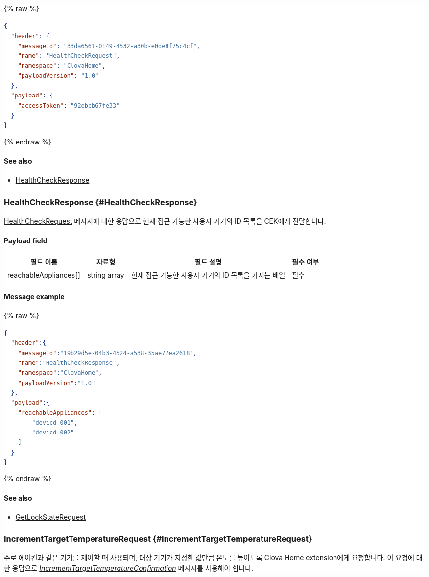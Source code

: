 {% raw %}
```json
{
  "header": {
    "messageId": "33da6561-0149-4532-a30b-e0de8f75c4cf",
    "name": "HealthCheckRequest",
    "namespace": "ClovaHome",
    "payloadVersion": "1.0"
  },
  "payload": {
    "accessToken": "92ebcb67fe33"
  }
}
```
{% endraw %}

#### See also
* [HealthCheckResponse](#HealthCheckResponse)

### HealthCheckResponse {#HealthCheckResponse}
[HealthCheckRequest](#HealthCheckRequest) 메시지에 대한 응답으로 현재 접근 가능한 사용자 기기의 ID 목록을 CEK에게 전달합니다.

#### Payload field

| 필드 이름       | 자료형    | 필드 설명                     | 필수 여부 |
|---------------|---------|-----------------------------|---------|
| reachableAppliances[] | string array  | 현재 접근 가능한 사용자 기기의 ID 목록을 가지는 배열 | 필수    |

#### Message example

{% raw %}
```json
{
  "header":{
    "messageId":"19b29d5e-04b3-4524-a538-35ae77ea2618",
    "name":"HealthCheckResponse",
    "namespace":"ClovaHome",
    "payloadVersion":"1.0"
  },
  "payload":{
    "reachableAppliances": [
        "devicd-001",
        "devicd-002"
    ]
  }
}
```
{% endraw %}

#### See also
* [GetLockStateRequest](#GetLockStateRequest)

### IncrementTargetTemperatureRequest {#IncrementTargetTemperatureRequest}
주로 에어컨과 같은 기기를 제어할 때 사용되며, 대상 기기가 지정한 값만큼 온도를 높이도록 Clova Home extension에게 요청합니다. 이 요청에 대한 응답으로 *[IncrementTargetTemperatureConfirmation](#IncrementTargetTemperatureConfirmation)* 메시지를 사용해야 합니다.
